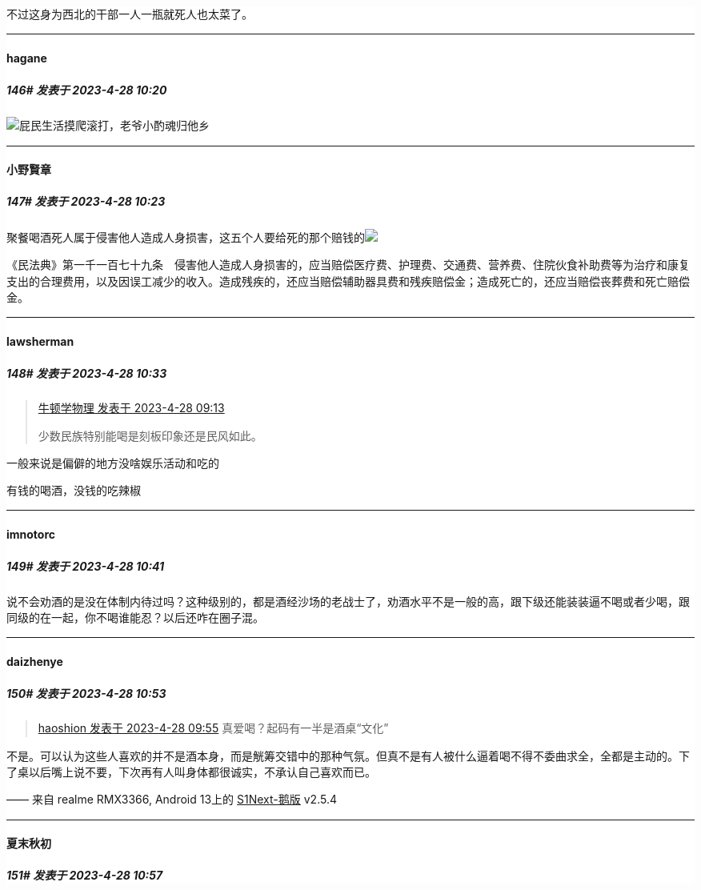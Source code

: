 不过这身为西北的干部一人一瓶就死人也太菜了。

*****

####  hagane  
##### 146#       发表于 2023-4-28 10:20

<img src="https://static.saraba1st.com/image/smiley/face2017/048.png" referrerpolicy="no-referrer">屁民生活摸爬滚打，老爷小酌魂归他乡

*****

####  小野賢章  
##### 147#       发表于 2023-4-28 10:23

聚餐喝酒死人属于侵害他人造成人身损害，这五个人要给死的那个赔钱的<img src="https://static.saraba1st.com/image/smiley/face2017/067.png" referrerpolicy="no-referrer">

《民法典》第一千一百七十九条　侵害他人造成人身损害的，应当赔偿医疗费、护理费、交通费、营养费、住院伙食补助费等为治疗和康复支出的合理费用，以及因误工减少的收入。造成残疾的，还应当赔偿辅助器具费和残疾赔偿金；造成死亡的，还应当赔偿丧葬费和死亡赔偿金。

*****

####  lawsherman  
##### 148#       发表于 2023-4-28 10:33

<blockquote><a href="httphttps://bbs.saraba1st.com/2b/forum.php?mod=redirect&amp;goto=findpost&amp;pid=60644085&amp;ptid=2131145" target="_blank">牛顿学物理 发表于 2023-4-28 09:13</a>

少数民族特别能喝是刻板印象还是民风如此。</blockquote>
一般来说是偏僻的地方没啥娱乐活动和吃的

有钱的喝酒，没钱的吃辣椒

*****

####  imnotorc  
##### 149#       发表于 2023-4-28 10:41

说不会劝酒的是没在体制内待过吗？这种级别的，都是酒经沙场的老战士了，劝酒水平不是一般的高，跟下级还能装装逼不喝或者少喝，跟同级的在一起，你不喝谁能忍？以后还咋在圈子混。

*****

####  daizhenye  
##### 150#       发表于 2023-4-28 10:53

<blockquote><a href="httphttps://bbs.saraba1st.com/2b/forum.php?mod=redirect&amp;goto=findpost&amp;pid=60644632&amp;ptid=2131145" target="_blank">haoshion 发表于 2023-4-28 09:55</a>
真爱喝？起码有一半是酒桌“文化”</blockquote>
不是。可以认为这些人喜欢的并不是酒本身，而是觥筹交错中的那种气氛。但真不是有人被什么逼着喝不得不委曲求全，全都是主动的。下了桌以后嘴上说不要，下次再有人叫身体都很诚实，不承认自己喜欢而已。

—— 来自 realme RMX3366, Android 13上的 [S1Next-鹅版](https://github.com/ykrank/S1-Next/releases) v2.5.4


*****

####  夏末秋初  
##### 151#       发表于 2023-4-28 10:57
